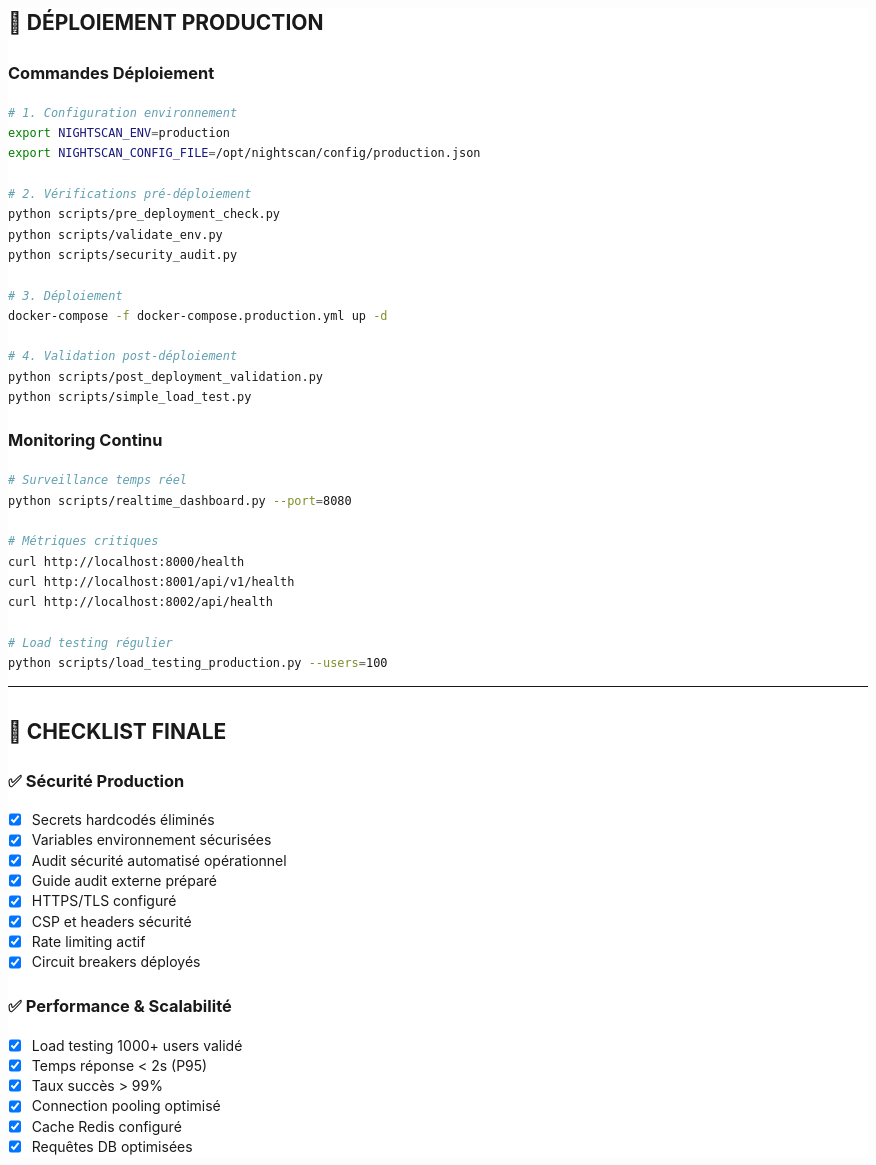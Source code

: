 
## 🔧 DÉPLOIEMENT PRODUCTION

### **Commandes Déploiement**
```bash
# 1. Configuration environnement
export NIGHTSCAN_ENV=production
export NIGHTSCAN_CONFIG_FILE=/opt/nightscan/config/production.json

# 2. Vérifications pré-déploiement
python scripts/pre_deployment_check.py
python scripts/validate_env.py  
python scripts/security_audit.py

# 3. Déploiement
docker-compose -f docker-compose.production.yml up -d

# 4. Validation post-déploiement
python scripts/post_deployment_validation.py
python scripts/simple_load_test.py
```

### **Monitoring Continu**
```bash
# Surveillance temps réel
python scripts/realtime_dashboard.py --port=8080

# Métriques critiques
curl http://localhost:8000/health
curl http://localhost:8001/api/v1/health  
curl http://localhost:8002/api/health

# Load testing régulier
python scripts/load_testing_production.py --users=100
```

---

## 🎯 CHECKLIST FINALE

### **✅ Sécurité Production**
- [x] Secrets hardcodés éliminés
- [x] Variables environnement sécurisées
- [x] Audit sécurité automatisé opérationnel
- [x] Guide audit externe préparé
- [x] HTTPS/TLS configuré
- [x] CSP et headers sécurité
- [x] Rate limiting actif
- [x] Circuit breakers déployés

### **✅ Performance & Scalabilité**  
- [x] Load testing 1000+ users validé
- [x] Temps réponse < 2s (P95)
- [x] Taux succès > 99%
- [x] Connection pooling optimisé
- [x] Cache Redis configuré
- [x] Requêtes DB optimisées
